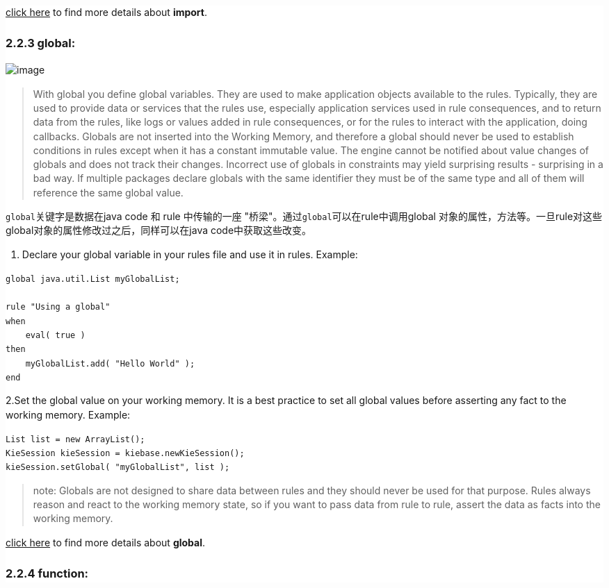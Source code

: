 [click here](https://docs.jboss.org/drools/release/6.5.0.Final/drools-docs/html_single/index.html#d0e8121) to find more details about **import**.



### 2.2.3 global:

![image](https://docs.jboss.org/drools/release/6.5.0.Final/drools-docs/html_single/images/LanguageReference/global.png)


> With global you define global variables. They are used to make application objects available to the rules. Typically, they are used to provide data or services that the rules use, especially application services used in rule consequences, and to return data from the rules, like logs or values added in rule consequences, or for the rules to interact with the application, doing callbacks. Globals are not inserted into the Working Memory, and therefore a global should never be used to establish conditions in rules except when it has a constant immutable value. The engine cannot be notified about value changes of globals and does not track their changes. Incorrect use of globals in constraints may yield surprising results - surprising in a bad way.
> If multiple packages declare globals with the same identifier they must be of the same type and all of them will reference the same global value.

`global`关键字是数据在java code 和 rule 中传输的一座 "桥梁"。通过`global`可以在rule中调用global 对象的属性，方法等。一旦rule对这些global对象的属性修改过之后，同样可以在java code中获取这些改变。

1. Declare your global variable in your rules file and use it in rules. Example:


```
global java.util.List myGlobalList;

rule "Using a global"
when
    eval( true )
then
    myGlobalList.add( "Hello World" );
end
```

2.Set the global value on your working memory. It is a best practice to set all global values before asserting any fact to the working memory. Example:

```
List list = new ArrayList();
KieSession kieSession = kiebase.newKieSession();
kieSession.setGlobal( "myGlobalList", list );
```

> note: Globals are not designed to share data between rules and they should never be used for that purpose. Rules always reason and react to the working memory state, so if you want to pass data from rule to rule, assert the data as facts into the working memory.

[click here](https://docs.jboss.org/drools/release/6.5.0.Final/drools-docs/html_single/index.html#d0e8135) to find more details about **global**.



### 2.2.4 function:

